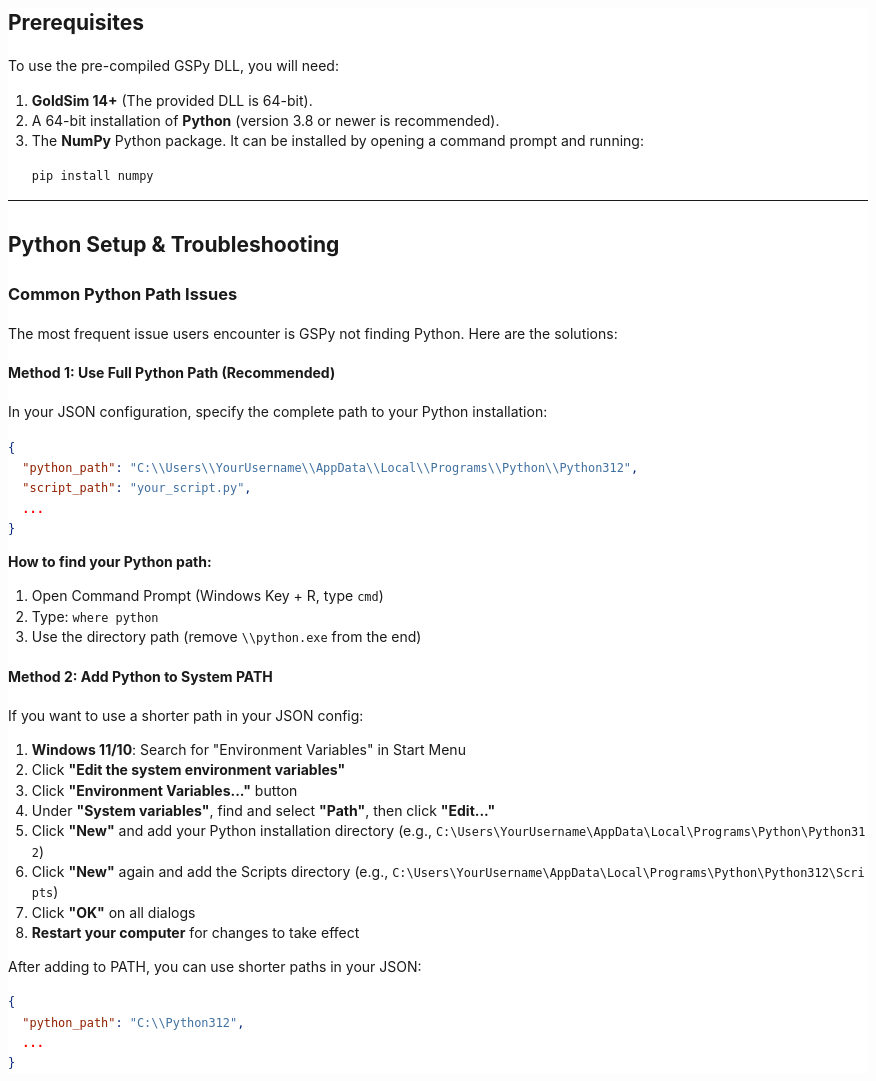 ## Prerequisites

To use the pre-compiled GSPy DLL, you will need:

1.  **GoldSim 14+** (The provided DLL is 64-bit).
2.  A 64-bit installation of **Python** (version 3.8 or newer is recommended).
3.  The **NumPy** Python package. It can be installed by opening a command prompt and running:
    ```
    pip install numpy
    ```

-----

## Python Setup & Troubleshooting

### Common Python Path Issues

The most frequent issue users encounter is GSPy not finding Python. Here are the solutions:

#### **Method 1: Use Full Python Path (Recommended)**
In your JSON configuration, specify the complete path to your Python installation:

```json
{
  "python_path": "C:\\Users\\YourUsername\\AppData\\Local\\Programs\\Python\\Python312",
  "script_path": "your_script.py",
  ...
}
```

**How to find your Python path:**
1. Open Command Prompt (Windows Key + R, type `cmd`)
2. Type: `where python`
3. Use the directory path (remove `\\python.exe` from the end)

#### **Method 2: Add Python to System PATH**
If you want to use a shorter path in your JSON config:

1. **Windows 11/10**: Search for "Environment Variables" in Start Menu
2. Click **"Edit the system environment variables"**
3. Click **"Environment Variables..."** button
4. Under **"System variables"**, find and select **"Path"**, then click **"Edit..."**
5. Click **"New"** and add your Python installation directory (e.g., `C:\Users\YourUsername\AppData\Local\Programs\Python\Python312`)
6. Click **"New"** again and add the Scripts directory (e.g., `C:\Users\YourUsername\AppData\Local\Programs\Python\Python312\Scripts`)
7. Click **"OK"** on all dialogs
8. **Restart your computer** for changes to take effect

After adding to PATH, you can use shorter paths in your JSON:
```json
{
  "python_path": "C:\\Python312",
  ...
}
```

